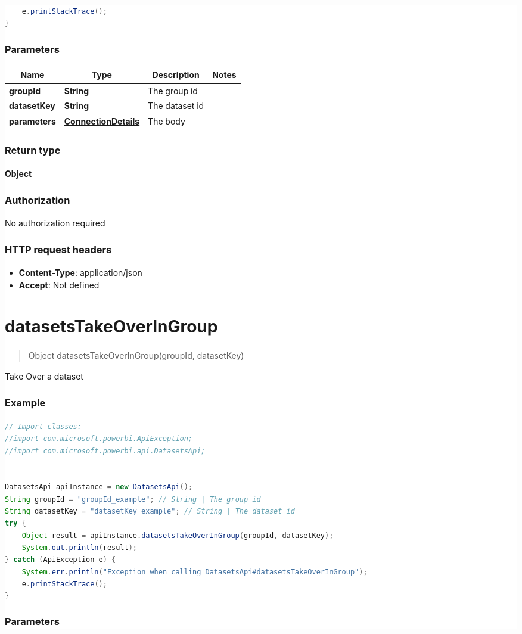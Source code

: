 ```java
    e.printStackTrace();
}
```

### Parameters

Name | Type | Description  | Notes
------------- | ------------- | ------------- | -------------
 **groupId** | **String**| The group id |
 **datasetKey** | **String**| The dataset id |
 **parameters** | [**ConnectionDetails**](ConnectionDetails.md)| The body |

### Return type

**Object**

### Authorization

No authorization required

### HTTP request headers

 - **Content-Type**: application/json
 - **Accept**: Not defined

<a name="datasetsTakeOverInGroup"></a>
# **datasetsTakeOverInGroup**
> Object datasetsTakeOverInGroup(groupId, datasetKey)

Take Over a dataset

### Example
```java
// Import classes:
//import com.microsoft.powerbi.ApiException;
//import com.microsoft.powerbi.api.DatasetsApi;


DatasetsApi apiInstance = new DatasetsApi();
String groupId = "groupId_example"; // String | The group id
String datasetKey = "datasetKey_example"; // String | The dataset id
try {
    Object result = apiInstance.datasetsTakeOverInGroup(groupId, datasetKey);
    System.out.println(result);
} catch (ApiException e) {
    System.err.println("Exception when calling DatasetsApi#datasetsTakeOverInGroup");
    e.printStackTrace();
}
```

### Parameters
